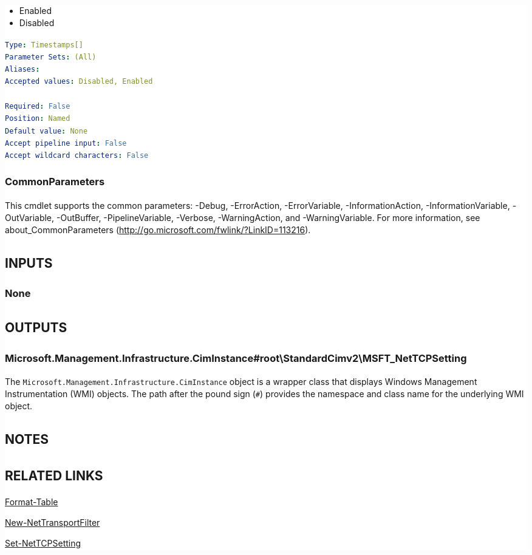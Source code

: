 - Enabled
- Disabled

```yaml
Type: Timestamps[]
Parameter Sets: (All)
Aliases: 
Accepted values: Disabled, Enabled

Required: False
Position: Named
Default value: None
Accept pipeline input: False
Accept wildcard characters: False
```

### CommonParameters
This cmdlet supports the common parameters: -Debug, -ErrorAction, -ErrorVariable, -InformationAction, -InformationVariable, -OutVariable, -OutBuffer, -PipelineVariable, -Verbose, -WarningAction, and -WarningVariable. For more information, see about_CommonParameters (http://go.microsoft.com/fwlink/?LinkID=113216).

## INPUTS

### None

## OUTPUTS

### Microsoft.Management.Infrastructure.CimInstance#root\StandardCimv2\MSFT_NetTCPSetting
The `Microsoft.Management.Infrastructure.CimInstance` object is a wrapper class that displays Windows Management Instrumentation (WMI) objects.
The path after the pound sign (`#`) provides the namespace and class name for the underlying WMI object.

## NOTES

## RELATED LINKS

[Format-Table](http://go.microsoft.com/fwlink/p/?LinkId=113302)

[New-NetTransportFilter](./New-NetTransportFilter.md)

[Set-NetTCPSetting](./Set-NetTCPSetting.md)

